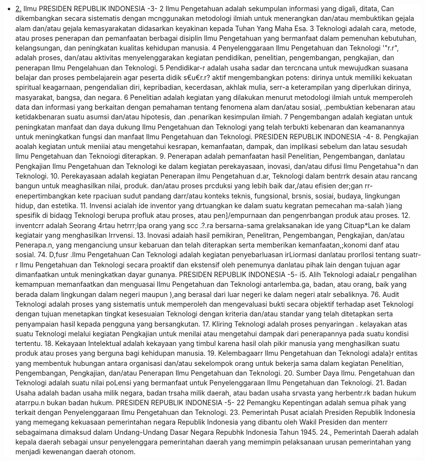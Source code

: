 * [2.](http://example.org/legal/document/uu/2019/11/pasal/0001/version/20190813/point/0002) Ilmu PRESIDEN REPUBLIK INDONESIA -3- 2 Ilmu Pengetahuan adalah sekumpulan informasi yang digali, ditata, Can dikembangkan secara sistematis dengan mcnggunakan metodologi ilmiah untuk menerangkan dan/atau membuktikan gejala alam dan/atau gejala kemasyarakatan didasarkan keyakinan kepada Tuhan Yang Maha Esa. 3 Teknologi adalah cara, metode, atau proses penerapan dan pemanfaatan berbagai disiplin llmu Pengetahuan yang bermanfaat dalam pemenuhan kebutuhan, kelangsungan, dan peningkatan kualitas kehidupan manusia. 4 Penyelenggaraan Ilmu Pengetahuan dan Teknologi '"r.r", adalah proses, dan/atau aktivitas menyelenggarakan kegiatan pendidikan, penelitian, pengembangan, pengkajian, dan penerapan Ilmu Pengelahuan dan Teknologi. 5 Pendidikar-r adalah usaha sadar dan tercncana untuk mewujudkan suasana belajar dan proses pembelajarein agar peserta didik s€u€r.r? aktif mengembangkan potens: dirinya untuk memiliki kekuatan spiritual keagarnaan, pengendalian diri, kepribadian, kecerdasan, akhlak mulia, serr-a keterampilan yang diperlukan dirinya, masyarakat, bangsa, dan negara. 6 Penelitian adalah kegiatan yang dilakukan menurut metodologi ilmiah untuk memperoleh data dan informasi yang berkaitan dengan pemahaman tentang fenomena alam dan/atau sosial, .pembuktian kebenaran atau ketidakbenaran suatu asumsi dan/atau hipotesis, dan .penarikan kesimpulan ilmiah. 7 Pengembangan adalah kegiatan untuk peningkatan manfaat dan daya dukung Ilmu Pengetahuan dan Teknologi yang telah terbukti kebenaran dan keamanannya untuk meningkatkan fungsi dan manfaat Ilmu Pengetahuan dan Teknologi. PRESIDEN REPUBLIK INDONESIA -4- 8. Pengkajian aoalah kegiatan untuk meniiai atau mengetahui kesrapan, kemanfaatan, dampak, dan implikasi sebelum dan latau sesudah llmu Pengetahuan dan Teknoiogi diterapkan. 9. Penerapan adalah pemanfaatan hasil Penelitian, Pengembangan, danlatau Pengkajian Ilmu Pengetahuan dan Teknologi ke dalam kegiatan perekayasaan, inovasi, dan/atau difusi Ilmu Pengetahua"n dan Teknologi. 10. Perekayasaan adalah kegiatan Penerapan ilmu Pengetahuan d.ar, Teknologi dalam bentrrk desain atau rancang bangun untuk meaghasilkan nilai, produk. dan/atau proses prcduksi yang lebih baik dar,/atau efisien der;gan rr-enepertimbangkan kete rpaciuan sudut pandang darr/atau konteks teknis, fungsional, brsnis, sosiai, budaya, lingkungan hidup, dan estetika. 11. Invensi acialah ide inventor yang drtuangkan ke dalam suatu kegratan pemecahan ma-salah )iang spesifik di bidaqg Teknologi berupa profluk atau proses, atau pen]/empurnaan dan pengenrbangan produk atau proses. 12. inventcrr adalah Seorang 4rtau hetrrr;lpa orang yang scc .?.ra bersarna-sama grelaksanakan ide yang Cituap*Lan ke dalam kegiatair yang menghasilkan Irrvensi. 13. Inovasi adaiah hasil pemikiran, Penelitran, Pengembangan, Pengkajian, dan/atau Penerapa.n, yang menganciung unsur kebaruan dan telah diterapkan serta memberikan kemanfaatan,;konomi danf atau sosial. 74. D,fusr .llmu Pengetahuan Can Teknologi adalah kegiatan penyebarluasan irLiormasi danlatau prorllosi tentang suatr-r Ilmu Pengetahuan dan Teknologi secara proaktif dan ekstensif oleh penemunya danlatau pihak lain dengan tujuan agar dimanfaatkan untuk meningkatkan dayar gunanya. PRESIDEN REPUBLIK INDONESIA -5- i5. Alih Teknologi adaiaLr pengalihan kemampuan memanfaatkan dan menguasai Ilmu Pengetahuan dan Teknologi antarlemba.ga, badan, atau orang, baik yang berada dalam lingkungan dalam negeri maupun ),ang berasal dari luar negeri ke dalam negeri atalr sebaliknya. 76. Audit Teknologi adalah proses yang sistematis untuk memperoleh dan mengevaluasi bukti secara objektif terhadap aset Teknologi dengan tujuan menetapkan tingkat kesesuaian Teknologi dengan kriteria dan/atau standar yang telah ditetapkan serta penyampaian hasil kepada pengguna yang bersangkutan. 17. Kliring Teknologi adalah proses penyaringan . kelayakan atas suatu Teknologi melalui kegiatan Pengkajian untuk menilai atau mengetahui dampak dari penerapannya pada suatu kondisi tertentu. 18. Kekayaan Intelektual adalah kekayaan yang timbul karena hasil olah pikir manusia yang menghasilkan suatu produk atau proses yang berguna bagi kehidupan manusia. 19. Kelembagaarr Ilmu Pengetahuan dan Teknologi adala}r entitas yang membentuk hubungan antara organisasi dan/atau sekelompok orang untuk bekerja sama dalam kegiatan Penelitian, Pengembangan, Pengkajian, dan/atau Penerapan Ilmu Pengetahuan dan Teknologi. 20. Sumber Daya Ilmu. Pengetahuan dan Teknologi adalah suatu nilai poLensi yang bermanfaat untuk Penyelenggaraan Ilmu Pengetahuan dan Teknologi. 21. Badan Usaha adalah badan usaha milik negara, badan trsaha milik daerah, atau badan usaha srvasta yang herbentr.rk badan hukum atarrpu.n bukan badan hukum. PRESIDEN REPUBLIK INDONESIA -5- 22 Pemangku Kepentingan adalah semua pihak yang terkait dengan Penyelenggaraan Ilmu Pengetahuan dan Teknologi. 23. Pemerintah Pusat acialah Presiden Republik Indonesia yang memegang kekuasaan pemerintahan negara Republik Indonesia yang dibantu oleh Wakil Presiden dan menterr sebagaimana dimaksud dalam Undang-Undang Dasar Negara Repubhk Indonesia Tahun 1945. 24., Pemerintah Daerah adalah kepala daerah sebagai unsur penyelenggara pemerintahan daerah yang memimpin pelaksanaan urusan pemerintahan yang menjadi kewenangan daerah otonom.
